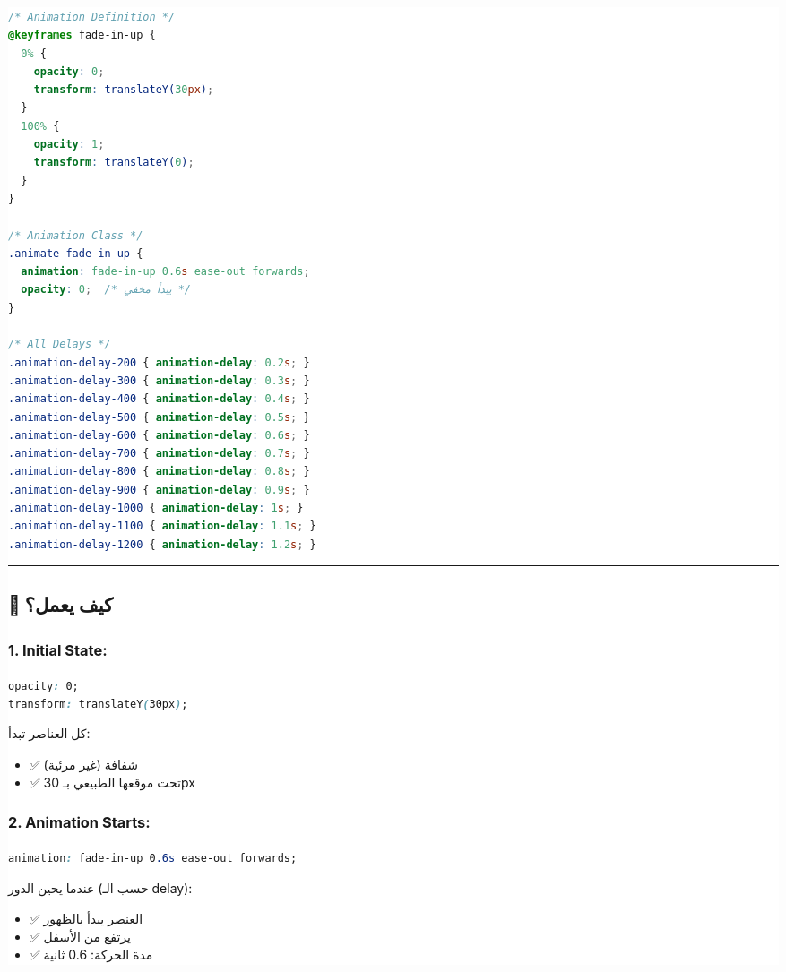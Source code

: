 ```css
/* Animation Definition */
@keyframes fade-in-up {
  0% {
    opacity: 0;
    transform: translateY(30px);
  }
  100% {
    opacity: 1;
    transform: translateY(0);
  }
}

/* Animation Class */
.animate-fade-in-up {
  animation: fade-in-up 0.6s ease-out forwards;
  opacity: 0;  /* يبدأ مخفي */
}

/* All Delays */
.animation-delay-200 { animation-delay: 0.2s; }
.animation-delay-300 { animation-delay: 0.3s; }
.animation-delay-400 { animation-delay: 0.4s; }
.animation-delay-500 { animation-delay: 0.5s; }
.animation-delay-600 { animation-delay: 0.6s; }
.animation-delay-700 { animation-delay: 0.7s; }
.animation-delay-800 { animation-delay: 0.8s; }
.animation-delay-900 { animation-delay: 0.9s; }
.animation-delay-1000 { animation-delay: 1s; }
.animation-delay-1100 { animation-delay: 1.1s; }
.animation-delay-1200 { animation-delay: 1.2s; }
```

---

## 🚀 كيف يعمل؟

### 1. **Initial State:**
```css
opacity: 0;
transform: translateY(30px);
```
كل العناصر تبدأ:
- ✅ شفافة (غير مرئية)
- ✅ تحت موقعها الطبيعي بـ 30px

### 2. **Animation Starts:**
```css
animation: fade-in-up 0.6s ease-out forwards;
```
عندما يحين الدور (حسب الـ delay):
- ✅ العنصر يبدأ بالظهور
- ✅ يرتفع من الأسفل
- ✅ مدة الحركة: 0.6 ثانية
